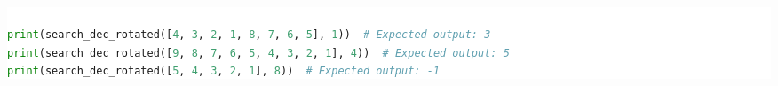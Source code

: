 ```python

print(search_dec_rotated([4, 3, 2, 1, 8, 7, 6, 5], 1))  # Expected output: 3
print(search_dec_rotated([9, 8, 7, 6, 5, 4, 3, 2, 1], 4))  # Expected output: 5
print(search_dec_rotated([5, 4, 3, 2, 1], 8))  # Expected output: -1

```
